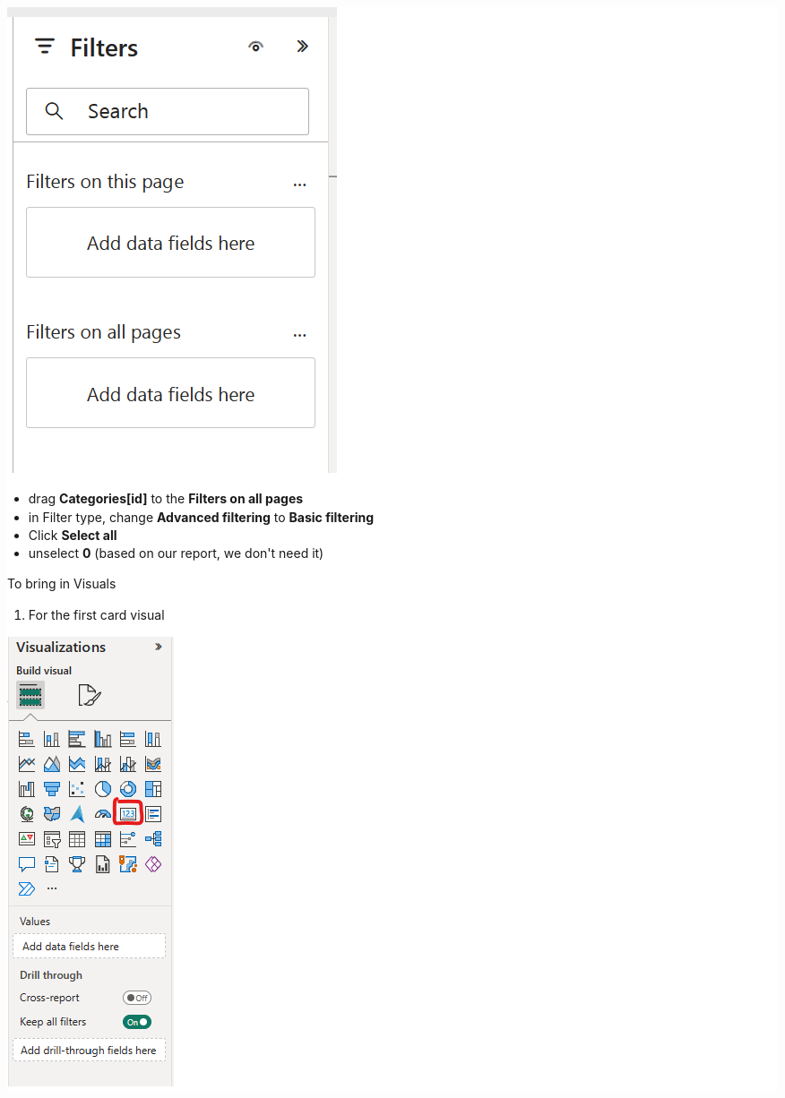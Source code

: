 ![dashboard](assets/filter.png)

- drag **Categories[id]** to the **Filters on all pages**
- in Filter type, change **Advanced filtering** to **Basic filtering**
- Click **Select all**
- unselect **0** (based on our report, we don't need it)

To bring in Visuals

1. For the first card visual

![dashboard](assets/card.png)

